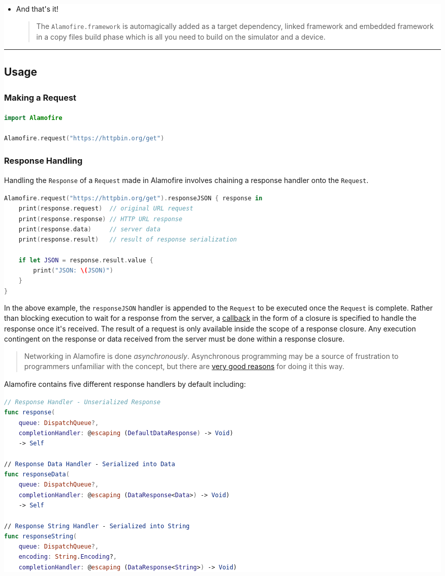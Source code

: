- And that's it!

  > The `Alamofire.framework` is automagically added as a target dependency, linked framework and embedded framework in a copy files build phase which is all you need to build on the simulator and a device.

---

## Usage

### Making a Request

```swift
import Alamofire

Alamofire.request("https://httpbin.org/get")
```

### Response Handling

Handling the `Response` of a `Request` made in Alamofire involves chaining a response handler onto the `Request`.

```swift
Alamofire.request("https://httpbin.org/get").responseJSON { response in
    print(response.request)  // original URL request
    print(response.response) // HTTP URL response
    print(response.data)     // server data
    print(response.result)   // result of response serialization

    if let JSON = response.result.value {
        print("JSON: \(JSON)")
    }
}
```

In the above example, the `responseJSON` handler is appended to the `Request` to be executed once the `Request` is complete. Rather than blocking execution to wait for a response from the server, a [callback](http://en.wikipedia.org/wiki/Callback_%28computer_programming%29) in the form of a closure is specified to handle the response once it's received. The result of a request is only available inside the scope of a response closure. Any execution contingent on the response or data received from the server must be done within a response closure.

> Networking in Alamofire is done _asynchronously_. Asynchronous programming may be a source of frustration to programmers unfamiliar with the concept, but there are [very good reasons](https://developer.apple.com/library/ios/qa/qa1693/_index.html) for doing it this way.

Alamofire contains five different response handlers by default including:

```swift
// Response Handler - Unserialized Response
func response(
    queue: DispatchQueue?,
    completionHandler: @escaping (DefaultDataResponse) -> Void)
    -> Self

// Response Data Handler - Serialized into Data
func responseData(
    queue: DispatchQueue?,
    completionHandler: @escaping (DataResponse<Data>) -> Void)
    -> Self

// Response String Handler - Serialized into String
func responseString(
    queue: DispatchQueue?,
    encoding: String.Encoding?,
    completionHandler: @escaping (DataResponse<String>) -> Void)
```